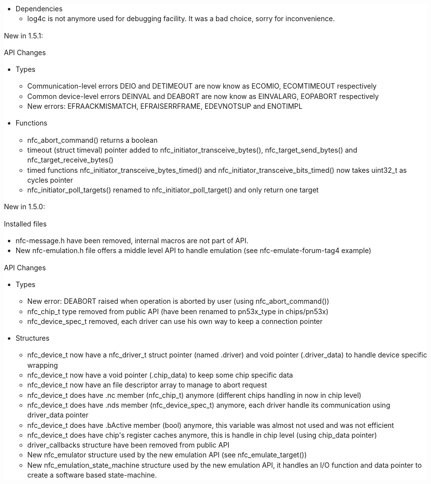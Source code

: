   * Dependencies
    - log4c is not anymore used for debugging facility. It was a bad choice,
      sorry for inconvenience.

New in 1.5.1:

API Changes

  * Types
    - Communication-level errors DEIO and DETIMEOUT are now know as ECOMIO,
      ECOMTIMEOUT respectively
    - Common device-level errors DEINVAL and DEABORT are now know as EINVALARG,
      EOPABORT respectively
    - New errors:  EFRAACKMISMATCH, EFRAISERRFRAME, EDEVNOTSUP and ENOTIMPL

  * Functions
    - nfc_abort_command() returns a boolean
    - timeout (struct timeval) pointer added to
      nfc_initiator_transceive_bytes(), nfc_target_send_bytes() and
      nfc_target_receive_bytes()
    - timed functions nfc_initiator_transceive_bytes_timed() and
      nfc_initiator_transceive_bits_timed() now takes uint32_t as cycles
      pointer
    - nfc_initiator_poll_targets() renamed to nfc_initiator_poll_target() and
      only return one target

New in 1.5.0:

Installed files
  - nfc-message.h have been removed, internal macros are not part of API.
  - New nfc-emulation.h file offers a middle level API to handle emulation (see
    nfc-emulate-forum-tag4 example)

API Changes

  * Types
    - New error: DEABORT raised when operation is aborted by user (using
      nfc_abort_command())
    - nfc_chip_t type removed from public API (have been renamed to pn53x_type
      in chips/pn53x)
    - nfc_device_spec_t removed, each driver can use his own way to keep a
      connection pointer

  * Structures
    - nfc_device_t now have a nfc_driver_t struct pointer (named .driver) and
      void pointer (.driver_data) to handle device specific wrapping
    - nfc_device_t now have a void pointer (.chip_data) to keep some chip
      specific data
    - nfc_device_t now have an file descriptor array to manage to abort request
    - nfc_device_t does have .nc member (nfc_chip_t) anymore (different chips
      handling in now in chip level)
    - nfc_device_t does have .nds member (nfc_device_spec_t) anymore, each
      driver handle its communication using driver_data pointer
    - nfc_device_t does have .bActive member (bool) anymore, this variable was
      almost not used and was not efficient
    - nfc_device_t does have chip's register caches anymore, this is handle in
      chip level (using chip_data pointer)
    - driver_callbacks structure have been removed from public API
    - New nfc_emulator structure used by the new emulation API (see
      nfc_emulate_target())
    - New nfc_emulation_state_machine structure used by the new emulation API,
      it handles an I/O function and data pointer to create a software based
      state-machine.
